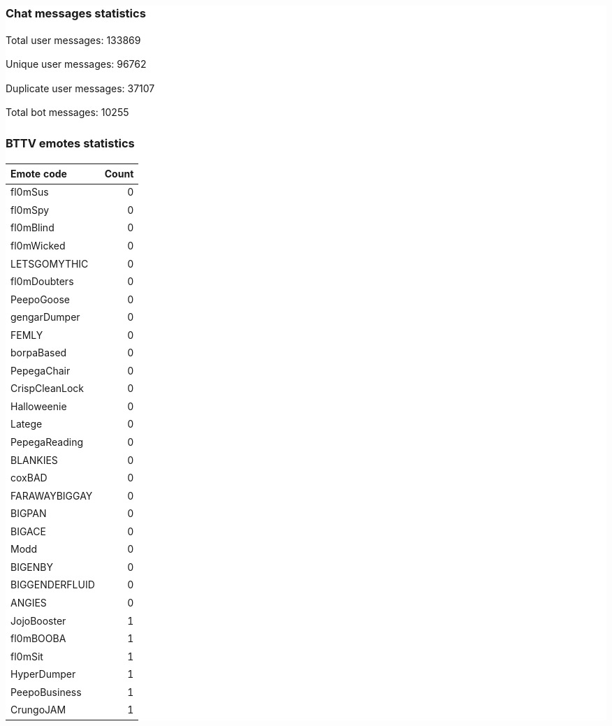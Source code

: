 ### Chat messages statistics

Total user messages: 133869

Unique user messages: 96762

Duplicate user messages: 37107

Total bot messages: 10255

### BTTV emotes statistics

| Emote code         | Count |
| :----------------- | ----: |
| fl0mSus            | 0     |
| fl0mSpy            | 0     |
| fl0mBlind          | 0     |
| fl0mWicked         | 0     |
| LETSGOMYTHIC       | 0     |
| fl0mDoubters       | 0     |
| PeepoGoose         | 0     |
| gengarDumper       | 0     |
| FEMLY              | 0     |
| borpaBased         | 0     |
| PepegaChair        | 0     |
| CrispCleanLock     | 0     |
| Halloweenie        | 0     |
| Latege             | 0     |
| PepegaReading      | 0     |
| BLANKIES           | 0     |
| coxBAD             | 0     |
| FARAWAYBIGGAY      | 0     |
| BIGPAN             | 0     |
| BIGACE             | 0     |
| Modd               | 0     |
| BIGENBY            | 0     |
| BIGGENDERFLUID     | 0     |
| ANGIES             | 0     |
| JojoBooster        | 1     |
| fl0mBOOBA          | 1     |
| fl0mSit            | 1     |
| HyperDumper        | 1     |
| PeepoBusiness      | 1     |
| CrungoJAM          | 1     |
